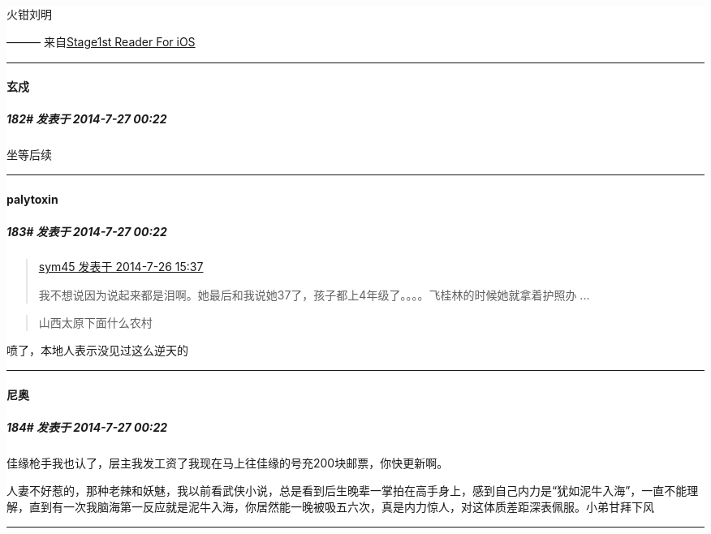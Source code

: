 


火钳刘明

——— 来自[Stage1st Reader For iOS](http://itunes.apple.com/us/app/stage1st-reader/id509916119?mt=8)







-----

####  玄戍  
##### 182#       发表于 2014-7-27 00:22




坐等后续







-----

####  palytoxin  
##### 183#       发表于 2014-7-27 00:22



<blockquote><a href="httphttps://bbs.saraba1st.com/2b/forum.php?mod=redirect&amp;goto=findpost&amp;pid=26198730&amp;ptid=1044981" target="_blank">sym45 发表于 2014-7-26 15:37</a>

我不想说因为说起来都是泪啊。她最后和我说她37了，孩子都上4年级了。。。。飞桂林的时候她就拿着护照办 ...</blockquote><blockquote>山西太原下面什么农村</blockquote>
喷了，本地人表示没见过这么逆天的







-----

####  尼奥  
##### 184#       发表于 2014-7-27 00:22




佳缘枪手我也认了，层主我发工资了我现在马上往佳缘的号充200块邮票，你快更新啊。


人妻不好惹的，那种老辣和妖魅，我以前看武侠小说，总是看到后生晚辈一掌拍在高手身上，感到自己内力是“犹如泥牛入海”，一直不能理解，直到有一次我脑海第一反应就是泥牛入海，你居然能一晚被吸五六次，真是内力惊人，对这体质差距深表佩服。小弟甘拜下风







-----
